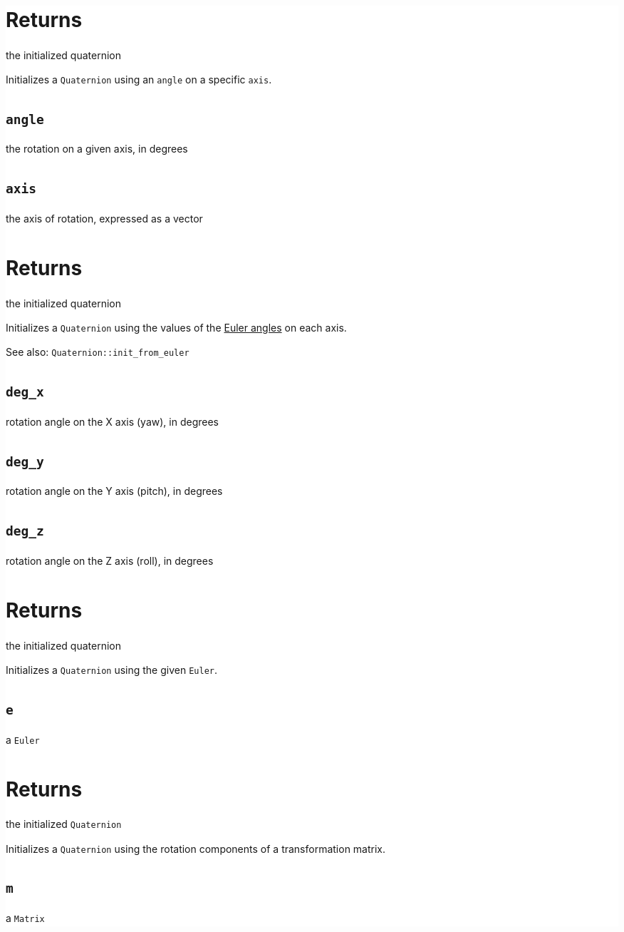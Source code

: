 # Returns

the initialized quaternion

Initializes a `Quaternion` using an `angle` on a
specific `axis`.
## `angle`
the rotation on a given axis, in degrees
## `axis`
the axis of rotation, expressed as a vector

# Returns

the initialized quaternion

Initializes a `Quaternion` using the values of
the [Euler angles](http://en.wikipedia.org/wiki/Euler_angles)
on each axis.

See also: `Quaternion::init_from_euler`
## `deg_x`
rotation angle on the X axis (yaw), in degrees
## `deg_y`
rotation angle on the Y axis (pitch), in degrees
## `deg_z`
rotation angle on the Z axis (roll), in degrees

# Returns

the initialized quaternion

Initializes a `Quaternion` using the given `Euler`.
## `e`
a `Euler`

# Returns

the initialized `Quaternion`

Initializes a `Quaternion` using the rotation components
of a transformation matrix.
## `m`
a `Matrix`
